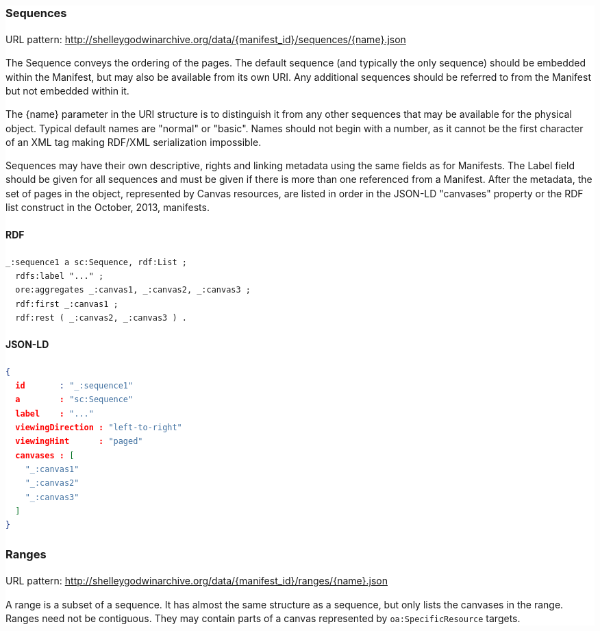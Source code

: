 ### Sequences

URL pattern: http://shelleygodwinarchive.org/data/{manifest_id}/sequences/{name}.json

The Sequence conveys the ordering of the pages. The default sequence (and
typically the only sequence) should be embedded within the Manifest, but may
also be available from its own URI. Any additional sequences should be
referred to from the Manifest but not embedded within it.

The {name} parameter in the URI structure is to distinguish it from any other
sequences that may be available for the physical object. Typical default
names are "normal" or "basic". Names should not begin with a number, as it
cannot be the first character of an XML tag making RDF/XML serialization
impossible.

Sequences may have their own descriptive, rights and linking metadata using
the same fields as for Manifests. The Label field should be given for all
sequences and must be given if there is more than one referenced from a
Manifest. After the metadata, the set of pages in the object, represented by
Canvas resources, are listed in order in the JSON-LD "canvases" property or
the RDF list construct in the October, 2013, manifests.

#### RDF

```turtle
_:sequence1 a sc:Sequence, rdf:List ;
  rdfs:label "..." ;
  ore:aggregates _:canvas1, _:canvas2, _:canvas3 ;
  rdf:first _:canvas1 ;
  rdf:rest ( _:canvas2, _:canvas3 ) .
```

#### JSON-LD

```json
{
  id       : "_:sequence1"
  a        : "sc:Sequence"
  label    : "..."
  viewingDirection : "left-to-right"
  viewingHint      : "paged"
  canvases : [
    "_:canvas1"
    "_:canvas2"
    "_:canvas3"
  ]
}
```

### Ranges

URL pattern: http://shelleygodwinarchive.org/data/{manifest_id}/ranges/{name}.json

A range is a subset of a sequence. It has almost the same structure as a
sequence, but only lists the canvases in the range. Ranges need not be
contiguous. They may contain parts of a canvas represented by
`oa:SpecificResource` targets.
